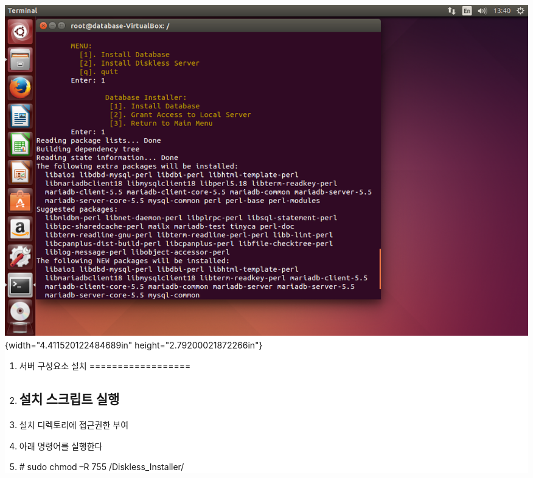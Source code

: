 ![](./images/doc1/image19.png){width="4.411520122484689in"
height="2.79200021872266in"}

1.  서버 구성요소 설치
  ==================

  1.  설치 스크립트 실행
      ------------------

  

  1.  설치 디렉토리에 접근권한 부여

  2.  아래 명령어를 실행한다

  3.  \# sudo chmod –R 755 /Diskless\_Installer/
